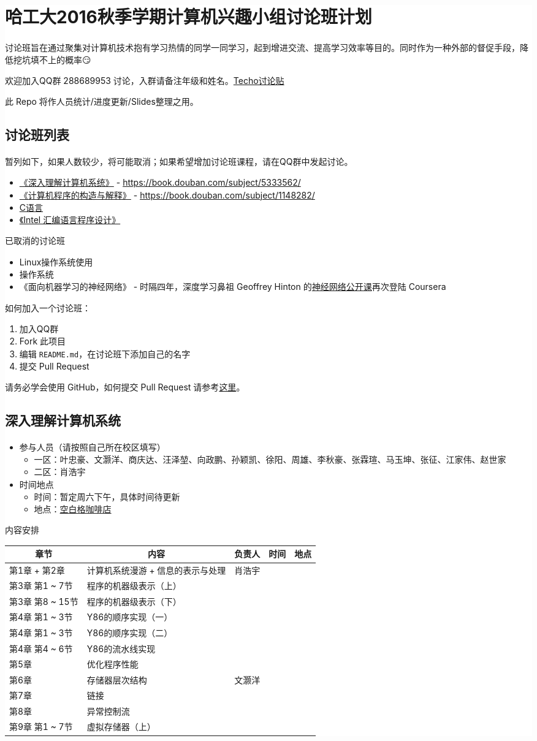 # 哈工大2016秋季学期计算机兴趣小组讨论班计划

讨论班旨在通过聚集对计算机技术抱有学习热情的同学一同学习，起到增进交流、提高学习效率等目的。同时作为一种外部的督促手段，降低挖坑填不上的概率:smirk:

欢迎加入QQ群 288689953 讨论，入群请备注年级和姓名。[Techo讨论贴](https://techo.io/topic/121/)

此 Repo 将作人员统计/进度更新/Slides整理之用。

## 讨论班列表

暂列如下，如果人数较少，将可能取消；如果希望增加讨论班课程，请在QQ群中发起讨论。

- [《深入理解计算机系统》](#csapp) - https://book.douban.com/subject/5333562/
- [《计算机程序的构造与解释》](#sicp) - https://book.douban.com/subject/1148282/
- [C语言](#tcpl)
- [《Intel 汇编语言程序设计》](#assembly-lang)


已取消的讨论班

- Linux操作系统使用
- 操作系统
- 《面向机器学习的神经网络》 - 时隔四年，深度学习鼻祖 Geoffrey Hinton 的[神经网络公开课](https://www.coursera.org/learn/neural-networks)再次登陆 Coursera

如何加入一个讨论班：

1. 加入QQ群
2. Fork 此项目
3. 编辑 `README.md`，在讨论班下添加自己的名字
4. 提交 Pull Request

请务必学会使用 GitHub，如何提交 Pull Request 请参考[这里](https://techo.io/topic/121/2016/3)。

<h2 id="csapp">深入理解计算机系统</h2>

- 参与人员（请按照自己所在校区填写）
  + 一区：叶忠豪、文灏洋、商庆达、汪泽堃、向政鹏、孙颖凯、徐阳、周雄、李秋豪、张霖瑄、马玉坤、张征、江家伟、赵世家
  + 二区：肖浩宇
- 时间地点
  + 时间：暂定周六下午，具体时间待更新
  + 地点：[空白格咖啡店](http://mp.weixin.qq.com/s?__biz=MzI3ODI5MjQ0Nw==&mid=100000031&idx=1&sn=bd5855c94ec7a5a88d5471d0e9b98c35&scene=18)


内容安排

| 章节 | 内容 | 负责人  | 时间   | 地点   |
| ---- | ---- | ---- | ---- | ---- |
| 第1章 + 第2章 | 计算机系统漫游 + 信息的表示与处理 |肖浩宇|      |      |
| 第3章 第1 ~ 7节  | 程序的机器级表示（上） |      |      |      |
| 第3章 第8 ~ 15节 | 程序的机器级表示（下） |      |      |      |
| 第4章 第1 ~ 3节  | Y86的顺序实现（一）  |      |      |      |
| 第4章 第1 ~ 3节  | Y86的顺序实现（二） |      |      |      |
| 第4章 第4 ~ 6节  | Y86的流水线实现|      |      |      |
| 第5章 | 优化程序性能 |      |      |      |
| 第6章 | 存储器层次结构 |文灏洋|      |      |
| 第7章 | 链接 |      |      |      |
| 第8章 | 异常控制流 |      |      |      |
| 第9章 第1 ~ 7节  | 虚拟存储器（上） |      |      |      |